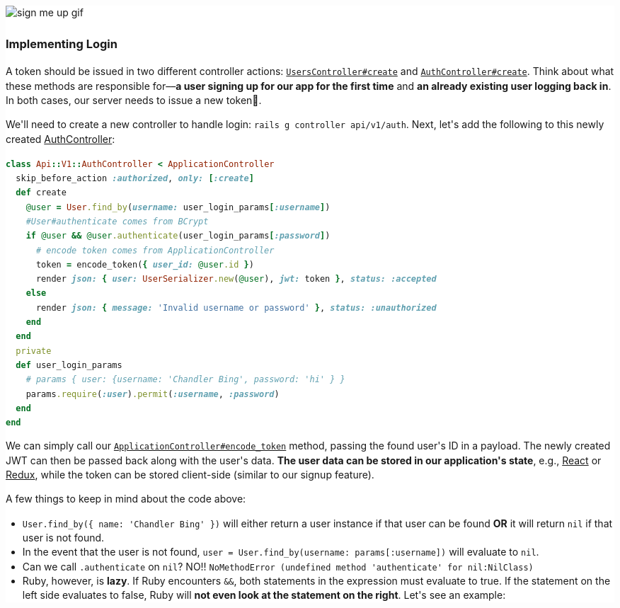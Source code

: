 
![sign me up gif](https://media.giphy.com/media/fSkMuhRxstDi5g5dwo/giphy.gif)

### Implementing Login

A token should be issued in two different controller actions:
[`UsersController#create`][users_controller] and
[`AuthController#create`][auth_controller]. Think about what these methods are
responsible for––**a user signing up for our app for the first time** and **an
already existing user logging back in**. In both cases, our server needs to
issue a new token🥇.

We'll need to create a new controller to handle login:
`rails g controller api/v1/auth`. Next, let's add the following to this newly
created [AuthController][auth_controller]:

```ruby
class Api::V1::AuthController < ApplicationController
  skip_before_action :authorized, only: [:create]
  def create
    @user = User.find_by(username: user_login_params[:username])
    #User#authenticate comes from BCrypt
    if @user && @user.authenticate(user_login_params[:password])
      # encode token comes from ApplicationController
      token = encode_token({ user_id: @user.id })
      render json: { user: UserSerializer.new(@user), jwt: token }, status: :accepted
    else
      render json: { message: 'Invalid username or password' }, status: :unauthorized
    end
  end
  private
  def user_login_params
    # params { user: {username: 'Chandler Bing', password: 'hi' } }
    params.require(:user).permit(:username, :password)
  end
end
```

We can simply call our
[`ApplicationController#encode_token`][application_controller] method, passing
the found user's ID in a payload. The newly created JWT can then be passed back
along with the user's data. **The user data can be stored in our application's
state**, e.g., [React](https://reactjs.org/) or [Redux](https://redux.js.org/),
while the token can be stored client-side (similar to our signup feature).

A few things to keep in mind about the code above:

- `User.find_by({ name: 'Chandler Bing' })` will either return a user instance
  if that user can be found **OR** it will return `nil` if that user is not
  found.
- In the event that the user is not found,
  `user = User.find_by(username: params[:username])` will evaluate to `nil`.
- Can we call `.authenticate` on `nil`? NO!!
  `NoMethodError (undefined method 'authenticate' for nil:NilClass)`
- Ruby, however, is **lazy**. If Ruby encounters `&&`, both statements in the
  expression must evaluate to true. If the statement on the left side evaluates
  to false, Ruby will **not even look at the statement on the right**. Let's see
  an example:


[gemfile]: /server/Gemfile
[schema]: /server/db/schema.rb
[application_controller]: /server/app/controllers/application_controller.rb
[auth_controller]: /server/app/controllers/api/v1/auth_controller.rb
[users_controller]: /server/app/controllers/api/v1/users_controller.rb
[user_model]: /server/app/models/user.rb
[user_serializer]: /server/app/serializers/user_serializer.rb
[cors]: /server/config/initializers/cors.rb
[routes]: /server/config/routes.rb